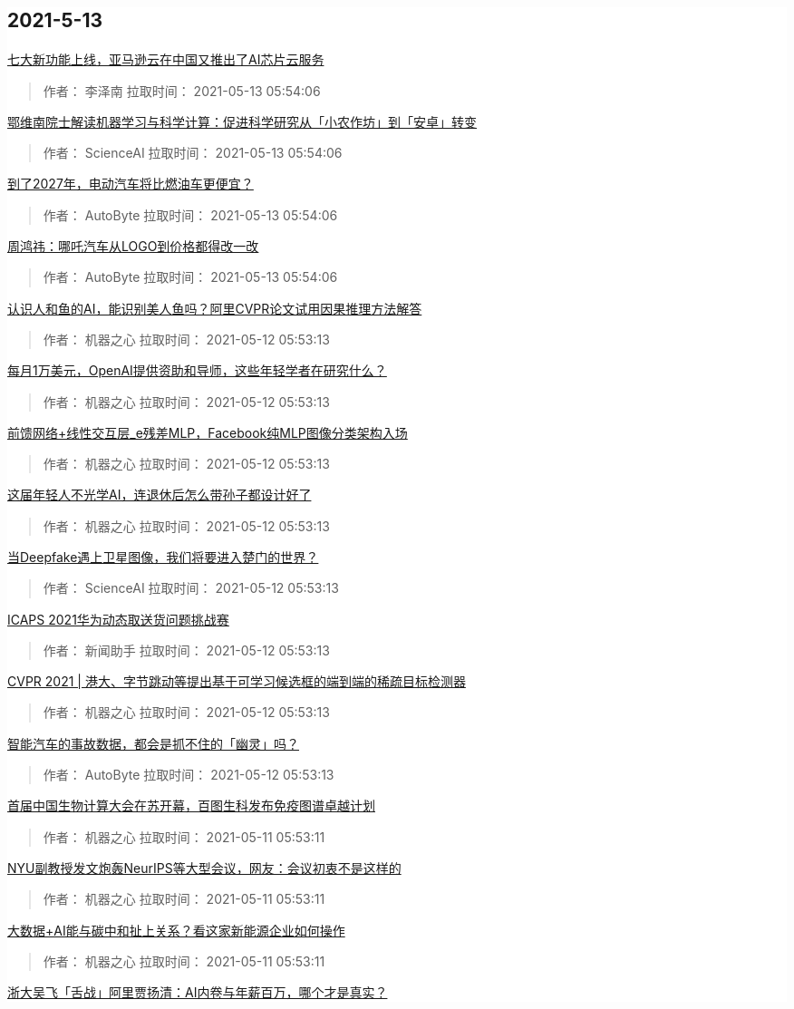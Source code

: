 
## 2021-5-13

 [七大新功能上线，亚马逊云在中国又推出了AI芯片云服务](https://www.jiqizhixin.com/articles/2021-05-12-4)

> 作者： 李泽南  拉取时间： 2021-05-13 05:54:06

 [鄂维南院士解读机器学习与科学计算：促进科学研究从「小农作坊」到「安卓」转变](https://www.jiqizhixin.com/articles/2021-05-12-3)

> 作者： ScienceAI  拉取时间： 2021-05-13 05:54:06

 [到了2027年，电动汽车将比燃油车更便宜？](https://www.jiqizhixin.com/articles/2021-05-12-2)

> 作者： AutoByte  拉取时间： 2021-05-13 05:54:06

 [周鸿祎：哪吒汽车从LOGO到价格都得改一改](https://www.jiqizhixin.com/articles/2021-05-12)

> 作者： AutoByte  拉取时间： 2021-05-13 05:54:06

 [认识人和鱼的AI，能识别美人鱼吗？阿里CVPR论文试用因果推理方法解答](https://www.jiqizhixin.com/articles/2021-05-11-8)

> 作者： 机器之心  拉取时间： 2021-05-12 05:53:13

 [每月1万美元，OpenAI提供资助和导师，这些年轻学者在研究什么？](https://www.jiqizhixin.com/articles/2021-05-11-7)

> 作者： 机器之心  拉取时间： 2021-05-12 05:53:13

 [前馈网络+线性交互层_e残差MLP，Facebook纯MLP图像分类架构入场](https://www.jiqizhixin.com/articles/2021-05-11-6)

> 作者： 机器之心  拉取时间： 2021-05-12 05:53:13

 [这届年轻人不光学AI，连退休后怎么带孙子都设计好了](https://www.jiqizhixin.com/articles/2021-05-11-5)

> 作者： 机器之心  拉取时间： 2021-05-12 05:53:13

 [当Deepfake遇上卫星图像，我们将要进入楚门的世界？](https://www.jiqizhixin.com/articles/2021-05-11-4)

> 作者： ScienceAI  拉取时间： 2021-05-12 05:53:13

 [ICAPS 2021华为动态取送货问题挑战赛](https://www.jiqizhixin.com/articles/2021-05-11-3)

> 作者： 新闻助手  拉取时间： 2021-05-12 05:53:13

 [CVPR 2021 | 港大、字节跳动等提出基于可学习候选框的端到端的稀疏目标检测器](https://www.jiqizhixin.com/articles/2021-05-11-2)

> 作者： 机器之心  拉取时间： 2021-05-12 05:53:13

 [智能汽车的事故数据，都会是抓不住的「幽灵」吗？](https://www.jiqizhixin.com/articles/2021-05-11)

> 作者： AutoByte  拉取时间： 2021-05-12 05:53:13

 [首届中国生物计算大会在苏开幕，百图生科发布免疫图谱卓越计划](https://www.jiqizhixin.com/articles/2021-05-10-9)

> 作者： 机器之心  拉取时间： 2021-05-11 05:53:11

 [NYU副教授发文炮轰NeurIPS等大型会议，网友：会议初衷不是这样的](https://www.jiqizhixin.com/articles/2021-05-10-8)

> 作者： 机器之心  拉取时间： 2021-05-11 05:53:11

 [大数据+AI能与碳中和扯上关系？看这家新能源企业如何操作](https://www.jiqizhixin.com/articles/2021-05-10-7)

> 作者： 机器之心  拉取时间： 2021-05-11 05:53:11

 [浙大吴飞「舌战」阿里贾扬清：AI内卷与年薪百万，哪个才是真实？](https://www.jiqizhixin.com/articles/2021-05-10-6)
